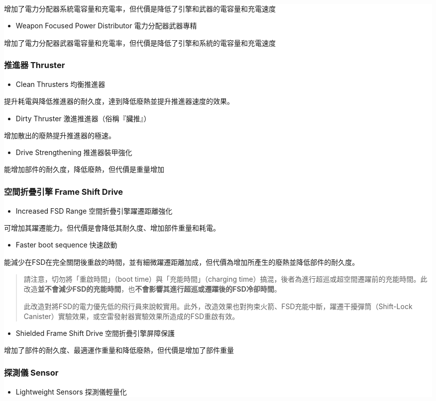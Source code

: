  增加了電力分配器系統電容量和充電率，但代價是降低了引擎和武器的電容量和充電速度


* Weapon Focused Power Distributor 電力分配器武器專精  

 增加了電力分配器武器電容量和充電率，但代價是降低了引擎和系統的電容量和充電速度




### 推進器 Thruster


* Clean Thrusters 均衡推進器  

 提升耗電與降低推進器的耐久度，達到降低廢熱並提升推進器速度的效果。


* Dirty Thruster 激進推進器（俗稱『臟推』）  

 增加散出的廢熱提升推進器的極速。


* Drive Strengthening 推進器裝甲強化  

 能增加部件的耐久度，降低廢熱，但代價是重量增加




### 空間折疊引擎 Frame Shift Drive


* Increased FSD Range 空間折疊引擎躍遷距離強化  

 可增加其躍遷能力。但代價是會降低其耐久度、增加部件重量和耗電。


* Faster boot sequence 快速啟動  

 能減少在FSD在完全關閉後重啟的時間，並有細微躍遷距離加成，但代價為增加所產生的廢熱並降低部件的耐久度。





> 請注意，切勿將「重啟時間」（boot time）與「充能時間」（charging time）搞混，後者為進行超巡或超空間遷躍前的充能時間。此改造**並不會減少FSD的充能時間**，也**不會影響其進行超巡或遷躍後的FSD冷卻時間**。  
> 
> 此改造對將FSD的電力優先低的飛行員來說較實用。此外，改造效果也對拘束火箭、FSD充能中斷，躍遷干擾彈筒（Shift-Lock Canister）實驗效果，或空雷發射器實驗效果所造成的FSD重啟有效。
> 
>  


* Shielded Frame Shift Drive 空間折疊引擎屏障保護  

 增加了部件的耐久度、最適運作重量和降低廢熱，但代價是增加了部件重量


  

### 探測儀 Sensor


* Lightweight Sensors 探測儀輕量化  
